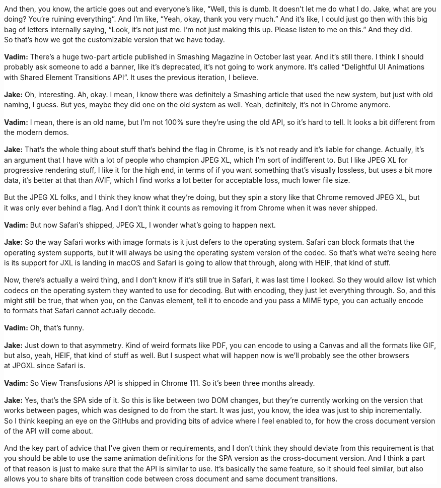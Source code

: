 And then, you know, the article goes out and everyone’s like, “Well, this is dumb. It doesn’t let me do what I do. Jake, what are you doing? You’re ruining everything”. And I’m like, “Yeah, okay, thank you very much.” And it’s like, I could just go then with this big bag of letters internally saying, “Look, it’s not just me. I’m not just making this up. Please listen to me on this.” And they did. So that’s how we got the customizable version that we have today.

**Vadim:** There’s a huge two-part article published in Smashing Magazine in October last year. And it’s still there. I think I should probably ask someone to add a banner, like it’s deprecated, it’s not going to work anymore. It’s called “Delightful UI Animations with Shared Element Transitions API”. It uses the previous iteration, I believe.

**Jake:** Oh, interesting. Ah, okay. I mean, I know there was definitely a Smashing article that used the new system, but just with old naming, I guess. But yes, maybe they did one on the old system as well. Yeah, definitely, it’s not in Chrome anymore.

**Vadim:** I mean, there is an old name, but I’m not 100% sure they’re using the old API, so it’s hard to tell. It looks a bit different from the modern demos.

**Jake:** That’s the whole thing about stuff that’s behind the flag in Chrome, is it’s not ready and it’s liable for change. Actually, it’s an argument that I have with a lot of people who champion JPEG XL, which I’m sort of indifferent to. But I like JPEG XL for progressive rendering stuff, I like it for the high end, in terms of if you want something that’s visually lossless, but uses a bit more data, it’s better at that than AVIF, which I find works a lot better for acceptable loss, much lower file size.

But the JPEG XL folks, and I think they know what they’re doing, but they spin a story like that Chrome removed JPEG XL, but it was only ever behind a flag. And I don’t think it counts as removing it from Chrome when it was never shipped.

**Vadim:** But now Safari’s shipped, JPEG XL, I wonder what’s going to happen next.

**Jake:** So the way Safari works with image formats is it just defers to the operating system. Safari can block formats that the operating system supports, but it will always be using the operating system version of the codec. So that’s what we’re seeing here is its support for JXL is landing in macOS and Safari is going to allow that through, along with HEIF, that kind of stuff.

Now, there’s actually a weird thing, and I don’t know if it’s still true in Safari, it was last time I looked. So they would allow list which codecs on the operating system they wanted to use for decoding. But with encoding, they just let everything through. So, and this might still be true, that when you, on the Canvas element, tell it to encode and you pass a MIME type, you can actually encode to formats that Safari cannot actually decode.

**Vadim:** Oh, that’s funny.

**Jake:** Just down to that asymmetry. Kind of weird formats like PDF, you can encode to using a Canvas and all the formats like GIF, but also, yeah, HEIF, that kind of stuff as well. But I suspect what will happen now is we’ll probably see the other browsers at JPGXL since Safari is.

**Vadim:** So View Transfusions API is shipped in Chrome 111. So it’s been three months already.

**Jake:** Yes, that’s the SPA side of it. So this is like between two DOM changes, but they’re currently working on the version that works between pages, which was designed to do from the start. It was just, you know, the idea was just to ship incrementally. So I think keeping an eye on the GitHubs and providing bits of advice where I feel enabled to, for how the cross document version of the API will come about.

And the key part of advice that I’ve given them or requirements, and I don’t think they should deviate from this requirement is that you should be able to use the same animation definitions for the SPA version as the cross-document version. And I think a part of that reason is just to make sure that the API is similar to use. It’s basically the same feature, so it should feel similar, but also allows you to share bits of transition code between cross document and same document transitions.
